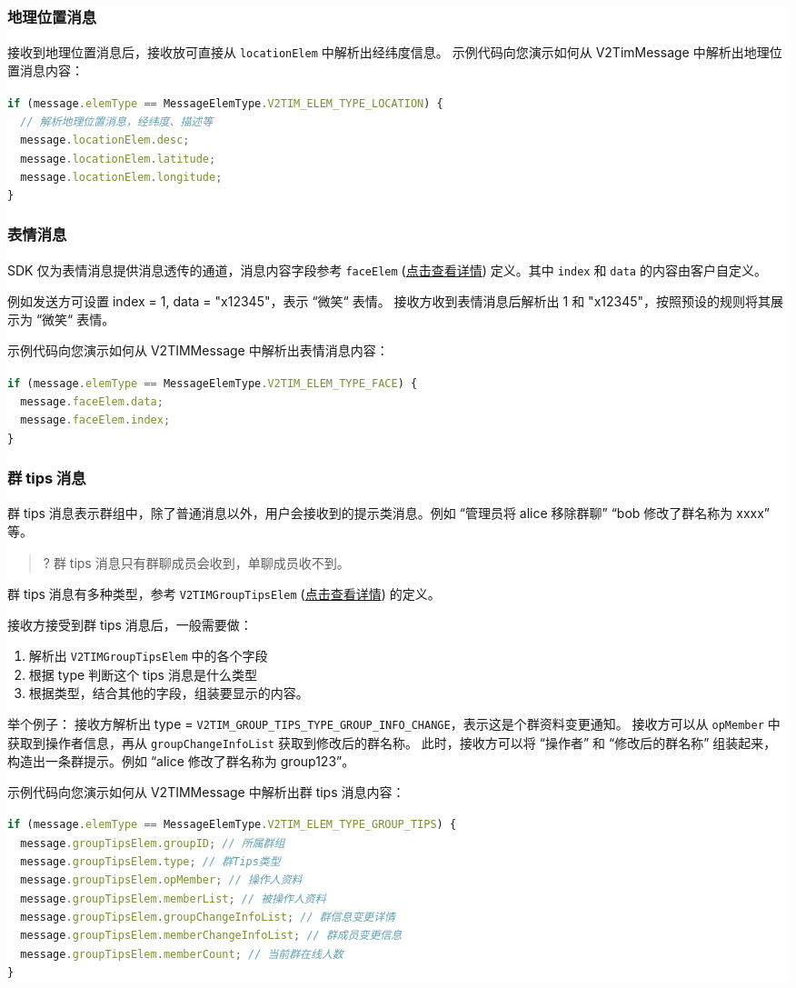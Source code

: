 ### 地理位置消息

接收到地理位置消息后，接收放可直接从 `locationElem` 中解析出经纬度信息。
示例代码向您演示如何从 V2TimMessage 中解析出地理位置消息内容：

```javascript
if (message.elemType == MessageElemType.V2TIM_ELEM_TYPE_LOCATION) {
  // 解析地理位置消息，经纬度、描述等
  message.locationElem.desc;
  message.locationElem.latitude;
  message.locationElem.longitude;
}
```

### 表情消息

SDK 仅为表情消息提供消息透传的通道，消息内容字段参考 `faceElem` ([点击查看详情](https://comm.qq.com/im/doc/RN/zh/Interface/Message/V2TimFaceElem.html)) 定义。其中 `index` 和 `data` 的内容由客户自定义。

例如发送方可设置 index = 1, data = "x12345"，表示 “微笑“ 表情。
接收方收到表情消息后解析出 1 和 "x12345"，按照预设的规则将其展示为 “微笑“ 表情。

示例代码向您演示如何从 V2TIMMessage 中解析出表情消息内容：

```javascript
if (message.elemType == MessageElemType.V2TIM_ELEM_TYPE_FACE) {
  message.faceElem.data;
  message.faceElem.index;
}
```

### 群 tips 消息

群 tips 消息表示群组中，除了普通消息以外，用户会接收到的提示类消息。例如 “管理员将 alice 移除群聊” “bob 修改了群名称为 xxxx” 等。

> ? 群 tips 消息只有群聊成员会收到，单聊成员收不到。

群 tips 消息有多种类型，参考 `V2TIMGroupTipsElem` ([点击查看详情](https://comm.qq.com/im/doc/RN/zh/Interface/Message/V2TimGroupTipsElem.html)) 的定义。

接收方接受到群 tips 消息后，一般需要做：

1. 解析出 `V2TIMGroupTipsElem` 中的各个字段
2. 根据 type 判断这个 tips 消息是什么类型
3. 根据类型，结合其他的字段，组装要显示的内容。

举个例子：
接收方解析出 type = `V2TIM_GROUP_TIPS_TYPE_GROUP_INFO_CHANGE`，表示这是个群资料变更通知。
接收方可以从 `opMember` 中获取到操作者信息，再从 `groupChangeInfoList` 获取到修改后的群名称。
此时，接收方可以将 “操作者” 和 “修改后的群名称” 组装起来，构造出一条群提示。例如 “alice 修改了群名称为 group123”。

示例代码向您演示如何从 V2TIMMessage 中解析出群 tips 消息内容：

```javascript
if (message.elemType == MessageElemType.V2TIM_ELEM_TYPE_GROUP_TIPS) {
  message.groupTipsElem.groupID; // 所属群组
  message.groupTipsElem.type; // 群Tips类型
  message.groupTipsElem.opMember; // 操作人资料
  message.groupTipsElem.memberList; // 被操作人资料
  message.groupTipsElem.groupChangeInfoList; // 群信息变更详情
  message.groupTipsElem.memberChangeInfoList; // 群成员变更信息
  message.groupTipsElem.memberCount; // 当前群在线人数
}
```
